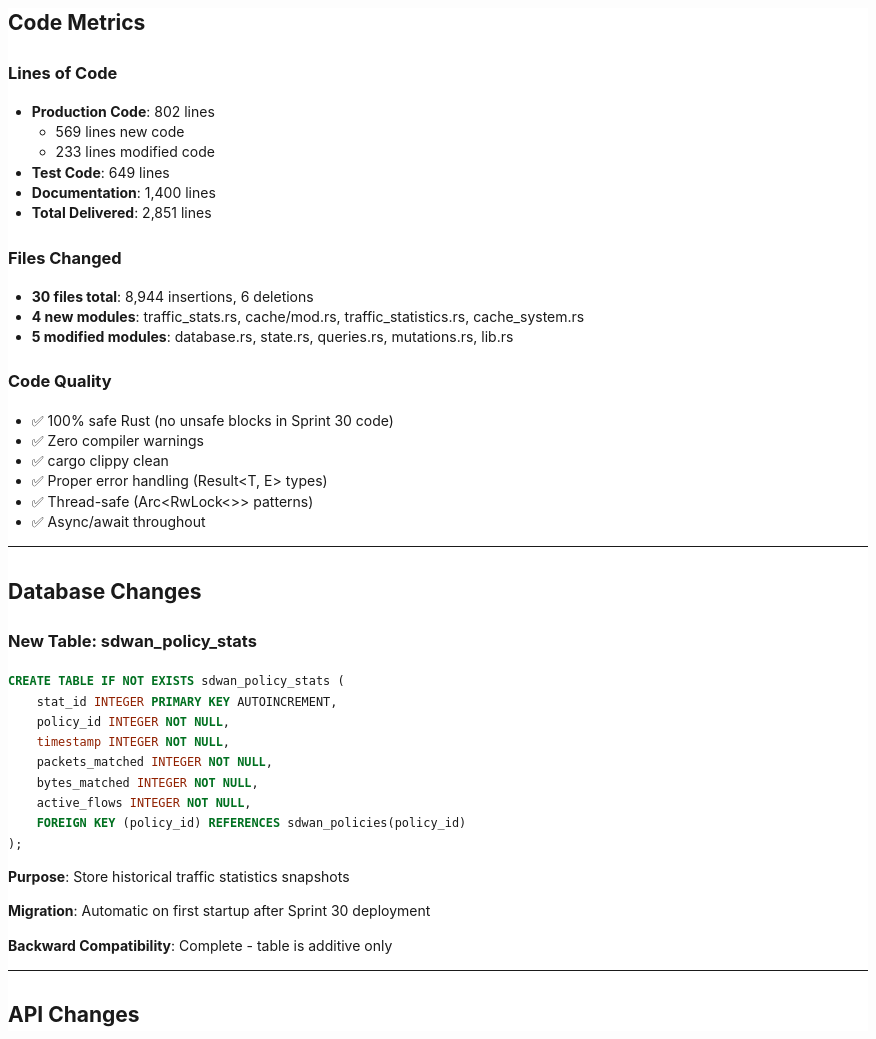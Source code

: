 
## Code Metrics

### Lines of Code
- **Production Code**: 802 lines
  - 569 lines new code
  - 233 lines modified code
- **Test Code**: 649 lines
- **Documentation**: 1,400 lines
- **Total Delivered**: 2,851 lines

### Files Changed
- **30 files total**: 8,944 insertions, 6 deletions
- **4 new modules**: traffic_stats.rs, cache/mod.rs, traffic_statistics.rs, cache_system.rs
- **5 modified modules**: database.rs, state.rs, queries.rs, mutations.rs, lib.rs

### Code Quality
- ✅ 100% safe Rust (no unsafe blocks in Sprint 30 code)
- ✅ Zero compiler warnings
- ✅ cargo clippy clean
- ✅ Proper error handling (Result<T, E> types)
- ✅ Thread-safe (Arc<RwLock<>> patterns)
- ✅ Async/await throughout

---

## Database Changes

### New Table: sdwan_policy_stats

```sql
CREATE TABLE IF NOT EXISTS sdwan_policy_stats (
    stat_id INTEGER PRIMARY KEY AUTOINCREMENT,
    policy_id INTEGER NOT NULL,
    timestamp INTEGER NOT NULL,
    packets_matched INTEGER NOT NULL,
    bytes_matched INTEGER NOT NULL,
    active_flows INTEGER NOT NULL,
    FOREIGN KEY (policy_id) REFERENCES sdwan_policies(policy_id)
);
```

**Purpose**: Store historical traffic statistics snapshots

**Migration**: Automatic on first startup after Sprint 30 deployment

**Backward Compatibility**: Complete - table is additive only

---

## API Changes
